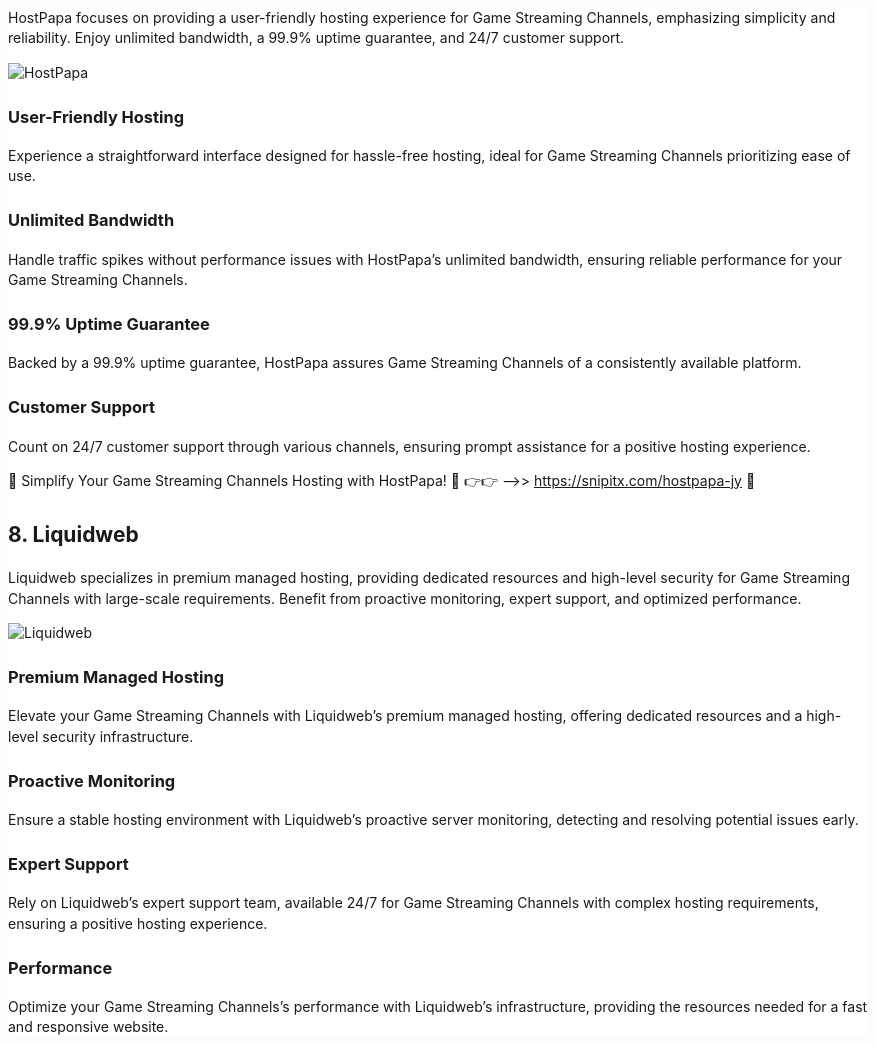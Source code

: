 HostPapa focuses on providing a user-friendly hosting experience for Game Streaming Channels, emphasizing simplicity and reliability. Enjoy unlimited bandwidth, a 99.9% uptime guarantee, and 24/7 customer support.

![HostPapa](https://i.imgur.com/ouDTkvl.jpeg "HostPapa Hosting")

### User-Friendly Hosting
Experience a straightforward interface designed for hassle-free hosting, ideal for Game Streaming Channels prioritizing ease of use.

### Unlimited Bandwidth
Handle traffic spikes without performance issues with HostPapa’s unlimited bandwidth, ensuring reliable performance for your Game Streaming Channels.

### 99.9% Uptime Guarantee
Backed by a 99.9% uptime guarantee, HostPapa assures Game Streaming Channels of a consistently available platform.

### Customer Support
Count on 24/7 customer support through various channels, ensuring prompt assistance for a positive hosting experience.

🌈 Simplify Your Game Streaming Channels Hosting with HostPapa! 🚀
👉👉 -->> https://snipitx.com/hostpapa-jy 🚀

## 8. Liquidweb

Liquidweb specializes in premium managed hosting, providing dedicated resources and high-level security for Game Streaming Channels with large-scale requirements. Benefit from proactive monitoring, expert support, and optimized performance.

![Liquidweb](https://i.imgur.com/4IvT9SC.jpeg "Liquidweb Hosting")

### Premium Managed Hosting
Elevate your Game Streaming Channels with Liquidweb’s premium managed hosting, offering dedicated resources and a high-level security infrastructure.

### Proactive Monitoring
Ensure a stable hosting environment with Liquidweb’s proactive server monitoring, detecting and resolving potential issues early.

### Expert Support
Rely on Liquidweb’s expert support team, available 24/7 for Game Streaming Channels with complex hosting requirements, ensuring a positive hosting experience.

### Performance
Optimize your Game Streaming Channels’s performance with Liquidweb’s infrastructure, providing the resources needed for a fast and responsive website.
